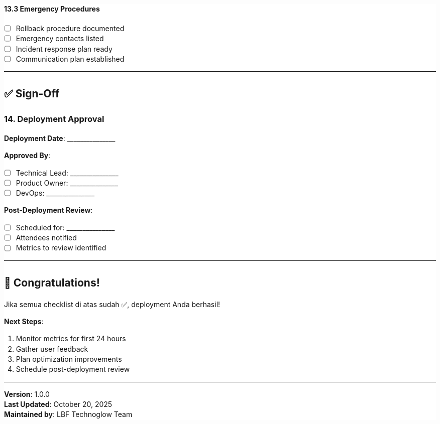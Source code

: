 #### 13.3 Emergency Procedures
- [ ] Rollback procedure documented
- [ ] Emergency contacts listed
- [ ] Incident response plan ready
- [ ] Communication plan established

---

## ✅ Sign-Off

### 14. Deployment Approval

**Deployment Date**: _______________

**Approved By**:
- [ ] Technical Lead: _______________
- [ ] Product Owner: _______________
- [ ] DevOps: _______________

**Post-Deployment Review**:
- [ ] Scheduled for: _______________
- [ ] Attendees notified
- [ ] Metrics to review identified

---

## 🎊 Congratulations!

Jika semua checklist di atas sudah ✅, deployment Anda berhasil!

**Next Steps**:
1. Monitor metrics for first 24 hours
2. Gather user feedback
3. Plan optimization improvements
4. Schedule post-deployment review

---

**Version**: 1.0.0  
**Last Updated**: October 20, 2025  
**Maintained by**: LBF Technoglow Team
